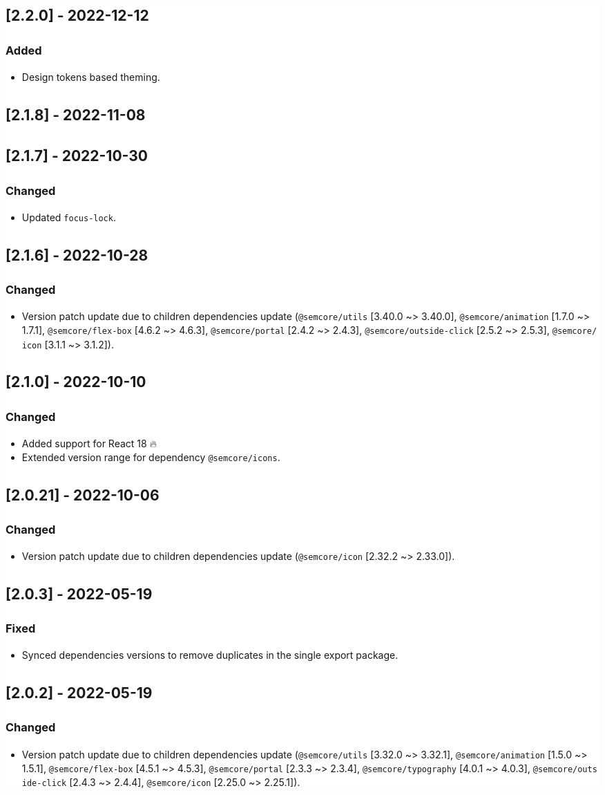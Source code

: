 ## [2.2.0] - 2022-12-12

### Added

* Design tokens based theming.

## [2.1.8] - 2022-11-08

## [2.1.7] - 2022-10-30

### Changed

* Updated `focus-lock`.

## [2.1.6] - 2022-10-28

### Changed

* Version patch update due to children dependencies update (`@semcore/utils` [3.40.0 ~> 3.40.0],  `@semcore/animation` [1.7.0 ~> 1.7.1],  `@semcore/flex-box` [4.6.2 ~> 4.6.3],  `@semcore/portal` [2.4.2 ~> 2.4.3],  `@semcore/outside-click` [2.5.2 ~> 2.5.3],  `@semcore/icon` [3.1.1 ~> 3.1.2]).

## [2.1.0] - 2022-10-10

### Changed

* Added support for React 18 🔥
* Extended version range for dependency `@semcore/icons`.

## [2.0.21] - 2022-10-06

### Changed

* Version patch update due to children dependencies update (`@semcore/icon` [2.32.2 ~> 2.33.0]).

## [2.0.3] - 2022-05-19

### Fixed

* Synced dependencies versions to remove duplicates in the single export package.

## [2.0.2] - 2022-05-19

### Changed

* Version patch update due to children dependencies update (`@semcore/utils` [3.32.0 ~> 3.32.1],  `@semcore/animation` [1.5.0 ~> 1.5.1],  `@semcore/flex-box` [4.5.1 ~> 4.5.3],  `@semcore/portal` [2.3.3 ~> 2.3.4],  `@semcore/typography` [4.0.1 ~> 4.0.3],  `@semcore/outside-click` [2.4.3 ~> 2.4.4],  `@semcore/icon` [2.25.0 ~> 2.25.1]).
